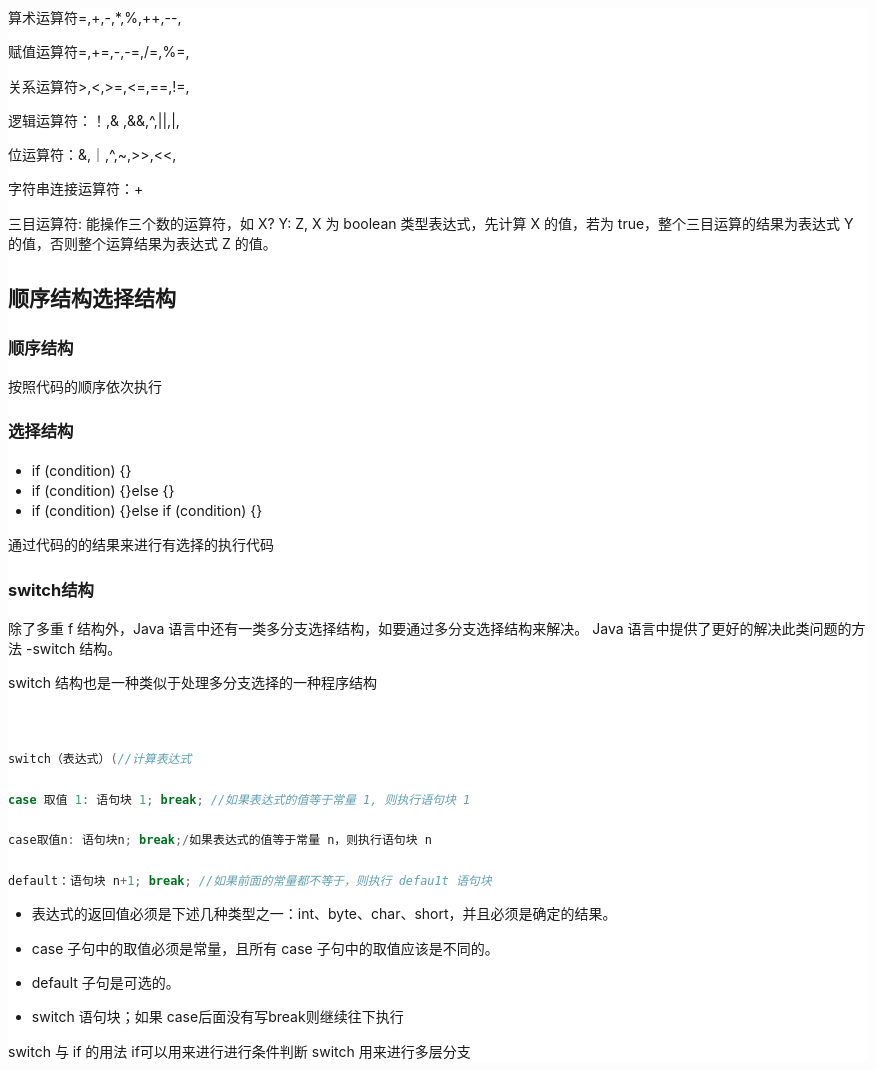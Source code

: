 算术运算符=,+,-,*,%,++,--,

赋值运算符=,+=,-,-=,/=,%=,

关系运算符>,<,>=,<=,==,!=,

逻辑运算符：！,& ,&&,^,||,|,

位运算符：&,｜,^,~,>>,<<,

字符串连接运算符：+
 
三目运算符: 能操作三个数的运算符，如 X? Y: Z, X 为 boolean 类型表达式，先计算 X 的值，若为 true，整个三目运算的结果为表达式 Y 的值，否则整个运算结果为表达式 Z 的值。

## 顺序结构选择结构

### 顺序结构
按照代码的顺序依次执行
### 选择结构
* if (condition) {}
* 	if (condition) {}else {}
*  if (condition) {}else if (condition) {}

通过代码的的结果来进行有选择的执行代码

### switch结构
除了多重 f 结构外，Java 语言中还有一类多分支选择结构，如要通过多分支选择结构来解决。 Java 语言中提供了更好的解决此类问题的方法 -switch 结构。

switch 结构也是一种类似于处理多分支选择的一种程序结构

```java


switch（表达式）(//计算表达式

case 取值 1: 语句块 1; break; //如果表达式的值等于常量 1, 则执行语句块 1

case取值n: 语句块n; break;/如果表达式的值等于常量 n，则执行语句块 n

default：语句块 n+1; break; //如果前面的常量都不等于，则执行 defau1t 语句块

```

* 表达式的返回值必须是下述几种类型之一：int、byte、char、short，并且必须是确定的结果。

* case 子句中的取值必须是常量，且所有 case 子句中的取值应该是不同的。

* default 子句是可选的。

* switch 语句块；如果 case后面没有写break则继续往下执行

switch 与 if 的用法
if可以用来进行进行条件判断
switch 用来进行多层分支

